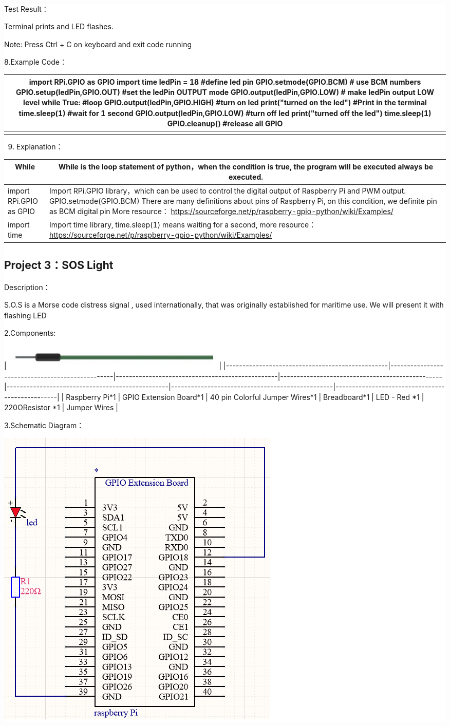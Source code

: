 Test Result：

Terminal prints and LED flashes.

Note: Press Ctrl + C on keyboard and exit code running

8.Example Code：

| import RPi.GPIO as GPIO import time  ledPin = 18 \#define led pin  GPIO.setmode(GPIO.BCM) \# use BCM numbers GPIO.setup(ledPin,GPIO.OUT) \#set the ledPin OUTPUT mode GPIO.output(ledPin,GPIO.LOW) \# make ledPin output LOW level  while True: \#loop  GPIO.output(ledPin,GPIO.HIGH) \#turn on led  print("turned on the led") \#Print in the terminal  time.sleep(1) \#wait for 1 second  GPIO.output(ledPin,GPIO.LOW) \#turn off led  print("turned off the led")  time.sleep(1)  GPIO.cleanup() \#release all GPIO |
|------------------------------------------------------------------------------------------------------------------------------------------------------------------------------------------------------------------------------------------------------------------------------------------------------------------------------------------------------------------------------------------------------------------------------------------------------------------------------------------------------------------------|
|                                                                                                                                                                                                                                                                                                                                                                                                                                                                                                                        |

9. Explanation：

| While                   | While is the loop statement of python，when the condition is true, the program will be executed always be executed.                                                                                                                                                                                                           |
|--------|-------------------------------------------------------------------------------------------------------------------------------------------------------------------------------------------------------------------------------------------------------------------------------------------------------------------------------|
| import RPi.GPIO as GPIO | Import RPi.GPIO library，which can be used to control the digital output of Raspberry Pi and PWM output. GPIO.setmode(GPIO.BCM) There are many definitions about pins of Raspberry Pi, on this condition, we definite pin as BCM digital pin More resource： <https://sourceforge.net/p/raspberry-gpio-python/wiki/Examples/> |
| import time             | Import time library, time.sleep(1) means waiting for a second, more resource： <https://sourceforge.net/p/raspberry-gpio-python/wiki/Examples/>                                                                                                                                                                               |

## Project 3：SOS Light

Description：

S.O.S is a Morse code distress signal , used internationally, that was
originally established for maritime use. We will present it with flashing LED

2.Components:

| ![](media/10d87dd4cd26593bab967167fa8087fd.png) |
|-------------------------------------------------|-------------------------------------------------|-------------------------------------------------|-------------------------------------------------|-------------------------------------------------|-------------------------------------------------|-------------------------------------------------|
| Raspberry Pi\*1                                 | GPIO Extension Board\*1                         | 40 pin Colorful Jumper Wires\*1                 | Breadboard\*1                                   | LED - Red \*1                                   | 220ΩResistor \*1                                | Jumper Wires                                    |

3.Schematic Diagram：

![](media/9d31d0ea6821d91e18f1360d36c3c742.png)
